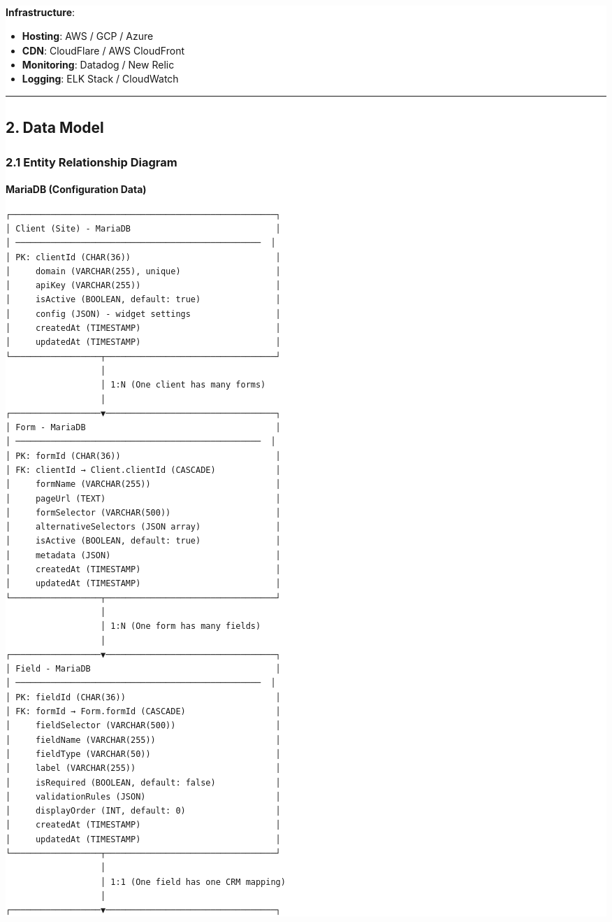 **Infrastructure**:
- **Hosting**: AWS / GCP / Azure
- **CDN**: CloudFlare / AWS CloudFront
- **Monitoring**: Datadog / New Relic
- **Logging**: ELK Stack / CloudWatch

---

## 2. Data Model

### 2.1 Entity Relationship Diagram

**MariaDB (Configuration Data)**
```
┌─────────────────────────────────────────────────────┐
│ Client (Site) - MariaDB                             │
│ ─────────────────────────────────────────────────  │
│ PK: clientId (CHAR(36))                             │
│     domain (VARCHAR(255), unique)                   │
│     apiKey (VARCHAR(255))                           │
│     isActive (BOOLEAN, default: true)               │
│     config (JSON) - widget settings                 │
│     createdAt (TIMESTAMP)                           │
│     updatedAt (TIMESTAMP)                           │
└──────────────────┬──────────────────────────────────┘
                   │
                   │ 1:N (One client has many forms)
                   │
┌──────────────────▼──────────────────────────────────┐
│ Form - MariaDB                                      │
│ ─────────────────────────────────────────────────  │
│ PK: formId (CHAR(36))                               │
│ FK: clientId → Client.clientId (CASCADE)            │
│     formName (VARCHAR(255))                         │
│     pageUrl (TEXT)                                  │
│     formSelector (VARCHAR(500))                     │
│     alternativeSelectors (JSON array)               │
│     isActive (BOOLEAN, default: true)               │
│     metadata (JSON)                                 │
│     createdAt (TIMESTAMP)                           │
│     updatedAt (TIMESTAMP)                           │
└──────────────────┬──────────────────────────────────┘
                   │
                   │ 1:N (One form has many fields)
                   │
┌──────────────────▼──────────────────────────────────┐
│ Field - MariaDB                                     │
│ ─────────────────────────────────────────────────  │
│ PK: fieldId (CHAR(36))                              │
│ FK: formId → Form.formId (CASCADE)                  │
│     fieldSelector (VARCHAR(500))                    │
│     fieldName (VARCHAR(255))                        │
│     fieldType (VARCHAR(50))                         │
│     label (VARCHAR(255))                            │
│     isRequired (BOOLEAN, default: false)            │
│     validationRules (JSON)                          │
│     displayOrder (INT, default: 0)                  │
│     createdAt (TIMESTAMP)                           │
│     updatedAt (TIMESTAMP)                           │
└──────────────────┬──────────────────────────────────┘
                   │
                   │ 1:1 (One field has one CRM mapping)
                   │
┌──────────────────▼──────────────────────────────────┐
```